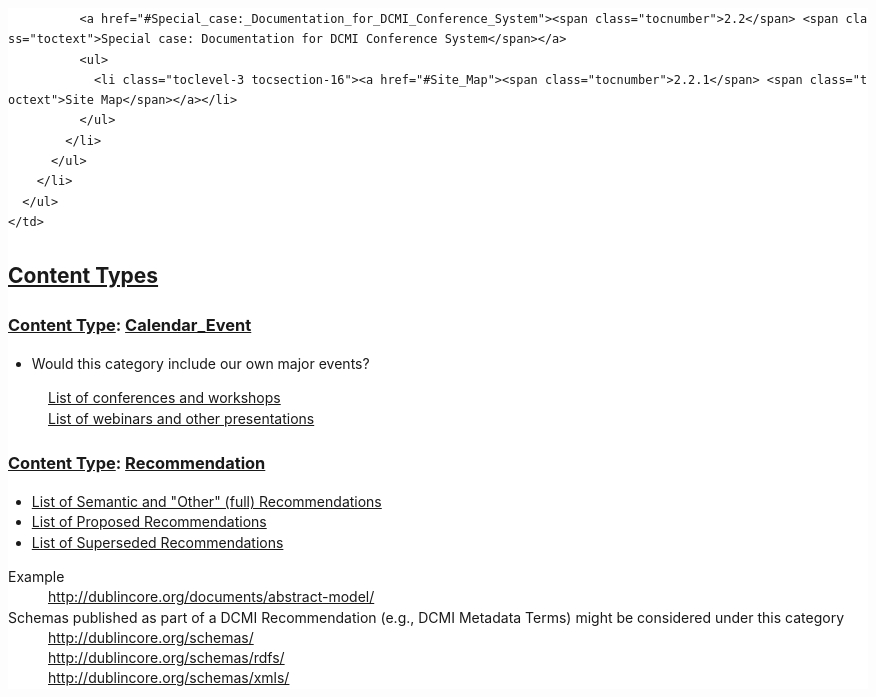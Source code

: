               <a href="#Special_case:_Documentation_for_DCMI_Conference_System"><span class="tocnumber">2.2</span> <span class="toctext">Special case: Documentation for DCMI Conference System</span></a>
              <ul>
                <li class="toclevel-3 tocsection-16"><a href="#Site_Map"><span class="tocnumber">2.2.1</span> <span class="toctext">Site Map</span></a></li>
              </ul>
            </li>
          </ul>
        </li>
      </ul>
    </td>
  </tr>
</table>

## [Content Types](/archive/mediawiki_wiki/ContentTypes "ContentTypes") 

### [Content Type](/archive/mediawiki_wiki/ContentTypes "ContentTypes"): [Calendar\_Event](/archive/mediawiki_wiki/Calendar_Event "Calendar Event") 

- Would this category include our own major events?
<dl>
<dd>
<a href="http://dublincore.org/workshops/" class="external text" rel="nofollow">List of conferences and workshops</a>
</dd>
<dd>
<a href="http://dublincore.org/resources/training/" class="external text" rel="nofollow">List of webinars and other presentations</a>
</dd>
</dl>

### [Content Type](/archive/mediawiki_wiki/ContentTypes "ContentTypes"): [Recommendation](/archive/mediawiki_wiki/Recommendation "Recommendation") 

- [List of Semantic and "Other" (full) Recommendations](http://dublincore.org/documents/#recommendations)
- [List of Proposed Recommendations](http://dublincore.org/documents/#proposedrecommendations)
- [List of Superseded Recommendations](http://dublincore.org/documents/#supersededrecommendations)
<dl>
<dt>Example
</dt>
<dd>
<a href="http://dublincore.org/documents/abstract-model/" class="external free" rel="nofollow">http://dublincore.org/documents/abstract-model/</a>
</dd>
<dt>Schemas published as part of a DCMI Recommendation (e.g., DCMI Metadata Terms) might be considered under this category
</dt>
<dd>
<a href="http://dublincore.org/schemas/" class="external free" rel="nofollow">http://dublincore.org/schemas/</a>
</dd>
<dd>
<a href="http://dublincore.org/schemas/rdfs/" class="external free" rel="nofollow">http://dublincore.org/schemas/rdfs/</a>
</dd>
<dd>
<a href="http://dublincore.org/schemas/xmls/" class="external free" rel="nofollow">http://dublincore.org/schemas/xmls/</a>
</dd>